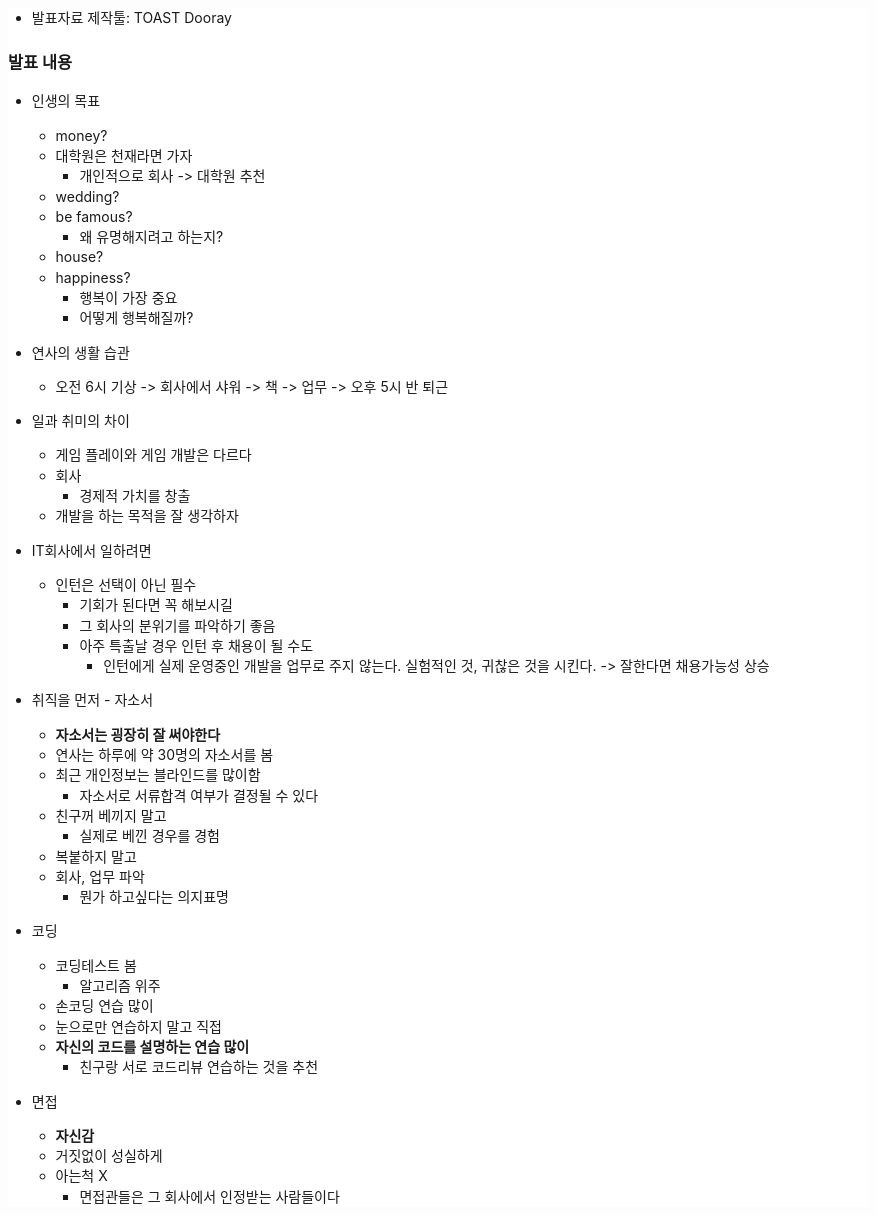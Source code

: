 - 발표자료 제작툴: TOAST Dooray

### 발표 내용
- 인생의 목표
	- money?
	- 대학원은 천재라면 가자
		- 개인적으로 회사 -> 대학원 추천
	- wedding?
	- be famous?
		- 왜 유명해지려고 하는지?
	- house?
	- happiness?
		- 행복이 가장 중요
		- 어떻게 행복해질까?

- 연사의 생활 습관
	-	오전 6시 기상 -> 회사에서 샤워 -> 책 -> 업무 -> 오후 5시 반 퇴근

- 일과 취미의 차이
	- 게임 플레이와 게임 개발은 다르다
	- 회사
		- 경제적 가치를 창출
	- 개발을 하는 목적을 잘 생각하자

- IT회사에서 일하려면
	- 인턴은 선택이 아닌 필수
		- 기회가 된다면 꼭 해보시길
		- 그 회사의 분위기를 파악하기 좋음
		- 아주 특출날 경우 인턴 후 채용이 될 수도
			- 인턴에게 실제 운영중인 개발을 업무로 주지 않는다. 실험적인 것, 귀찮은 것을 시킨다. -> 잘한다면 채용가능성 상승

- 취직을 먼저 - 자소서
	- **자소서는 굉장히 잘 써야한다**
	- 연사는 하루에 약 30명의 자소서를 봄
	- 최근 개인정보는 블라인드를 많이함
		- 자소서로 서류합격 여부가 결정될 수 있다
	- 친구꺼 베끼지 말고
		- 실제로 베낀 경우를 경험
	- 복붙하지 말고
	- 회사, 업무 파악
		- 뭔가 하고싶다는 의지표명

- 코딩
	- 코딩테스트 봄
		- 알고리즘 위주
	- 손코딩 연습 많이
	- 눈으로만 연습하지 말고 직접
	- **자신의 코드를 설명하는 연습 많이**
		- 친구랑 서로 코드리뷰 연습하는 것을 추천

- 면접
	- **자신감**
	- 거짓없이 성실하게
	- 아는척 X
		- 면접관들은 그 회사에서 인정받는 사람들이다
